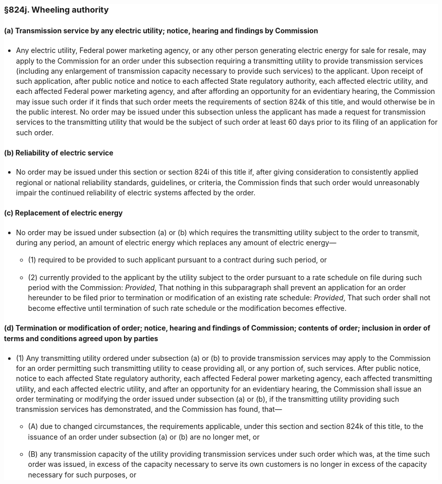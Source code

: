 ### §824j. Wheeling authority
#### (a) Transmission service by any electric utility; notice, hearing and findings by Commission
* Any electric utility, Federal power marketing agency, or any other person generating electric energy for sale for resale, may apply to the Commission for an order under this subsection requiring a transmitting utility to provide transmission services (including any enlargement of transmission capacity necessary to provide such services) to the applicant. Upon receipt of such application, after public notice and notice to each affected State regulatory authority, each affected electric utility, and each affected Federal power marketing agency, and after affording an opportunity for an evidentiary hearing, the Commission may issue such order if it finds that such order meets the requirements of section 824k of this title, and would otherwise be in the public interest. No order may be issued under this subsection unless the applicant has made a request for transmission services to the transmitting utility that would be the subject of such order at least 60 days prior to its filing of an application for such order.

#### (b) Reliability of electric service
* No order may be issued under this section or section 824i of this title if, after giving consideration to consistently applied regional or national reliability standards, guidelines, or criteria, the Commission finds that such order would unreasonably impair the continued reliability of electric systems affected by the order.

#### (c) Replacement of electric energy
* No order may be issued under subsection (a) or (b) which requires the transmitting utility subject to the order to transmit, during any period, an amount of electric energy which replaces any amount of electric energy—

  * (1) required to be provided to such applicant pursuant to a contract during such period, or

  * (2) currently provided to the applicant by the utility subject to the order pursuant to a rate schedule on file during such period with the Commission: _Provided_, That nothing in this subparagraph shall prevent an application for an order hereunder to be filed prior to termination or modification of an existing rate schedule: _Provided_, That such order shall not become effective until termination of such rate schedule or the modification becomes effective.

#### (d) Termination or modification of order; notice, hearing and findings of Commission; contents of order; inclusion in order of terms and conditions agreed upon by parties
* (1) Any transmitting utility ordered under subsection (a) or (b) to provide transmission services may apply to the Commission for an order permitting such transmitting utility to cease providing all, or any portion of, such services. After public notice, notice to each affected State regulatory authority, each affected Federal power marketing agency, each affected transmitting utility, and each affected electric utility, and after an opportunity for an evidentiary hearing, the Commission shall issue an order terminating or modifying the order issued under subsection (a) or (b), if the transmitting utility providing such transmission services has demonstrated, and the Commission has found, that—

  * (A) due to changed circumstances, the requirements applicable, under this section and section 824k of this title, to the issuance of an order under subsection (a) or (b) are no longer met, or

  * (B) any transmission capacity of the utility providing transmission services under such order which was, at the time such order was issued, in excess of the capacity necessary to serve its own customers is no longer in excess of the capacity necessary for such purposes, or

